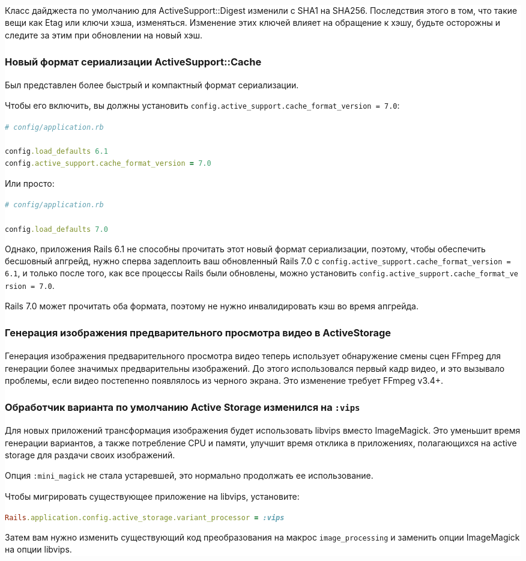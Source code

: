 Класс дайджеста по умолчанию для ActiveSupport::Digest изменили с SHA1 на SHA256. Последствия этого в том, что такие вещи как Etag или ключи хэша, изменяться. Изменение этих ключей влияет на обращение к хэшу, будьте осторожны и следите за этим при обновлении на новый хэш.

### Новый формат сериализации ActiveSupport::Cache

Был представлен более быстрый и компактный формат сериализации.

Чтобы его включить, вы должны установить `config.active_support.cache_format_version = 7.0`:

```ruby
# config/application.rb

config.load_defaults 6.1
config.active_support.cache_format_version = 7.0
```

Или просто:

```ruby
# config/application.rb

config.load_defaults 7.0
```

Однако, приложения Rails 6.1 не способны прочитать этот новый формат сериализации, поэтому, чтобы обеспечить бесшовный апгрейд, нужно сперва задеплоить ваш обновленный Rails 7.0 с `config.active_support.cache_format_version = 6.1`, и только после того, как все процессы Rails были обновлены, можно установить `config.active_support.cache_format_version = 7.0`.

Rails 7.0 может прочитать оба формата, поэтому не нужно инвалидировать кэш во время апгрейда.

### Генерация изображения предварительного просмотра видео в ActiveStorage

Генерация изображения предварительного просмотра видео теперь использует обнаружение смены сцен FFmpeg для генерации более значимых предварительны изображений. До этого использовался первый кадр видео, и это вызывало проблемы, если видео постепенно появлялось из черного экрана. Это изменение требует FFmpeg v3.4+.

### Обработчик варианта по умолчанию Active Storage изменился на `:vips`

Для новых приложений трансформация изображения будет использовать libvips вместо ImageMagick. Это уменьшит время генерации вариантов, а также потребление CPU и памяти, улучшит время отклика в приложениях, полагающихся на active storage для раздачи своих изображений.

Опция `:mini_magick` не стала устаревшей, это нормально продолжать ее использование.

Чтобы мигрировать существующее приложение на libvips, установите:

```ruby
Rails.application.config.active_storage.variant_processor = :vips
```

Затем вам нужно изменить существующий код преобразования на макрос `image_processing` и заменить опции ImageMagick на опции libvips.
